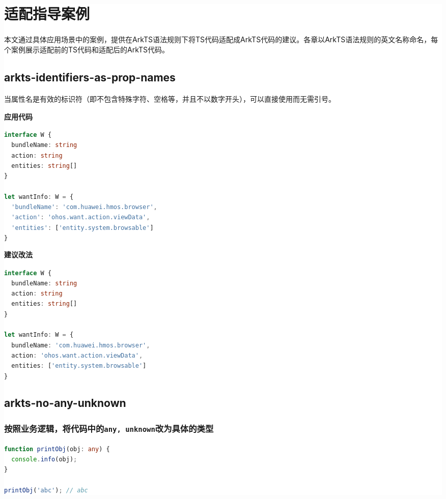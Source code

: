 # 适配指导案例








本文通过具体应用场景中的案例，提供在ArkTS语法规则下将TS代码适配成ArkTS代码的建议。各章以ArkTS语法规则的英文名称命名，每个案例展示适配前的TS代码和适配后的ArkTS代码。

## arkts-identifiers-as-prop-names

当属性名是有效的标识符（即不包含特殊字符、空格等，并且不以数字开头），可以直接使用而无需引号。

**应用代码**

```typescript
interface W {
  bundleName: string
  action: string
  entities: string[]
}

let wantInfo: W = {
  'bundleName': 'com.huawei.hmos.browser',
  'action': 'ohos.want.action.viewData',
  'entities': ['entity.system.browsable']
}
```

**建议改法**

```typescript
interface W {
  bundleName: string
  action: string
  entities: string[]
}

let wantInfo: W = {
  bundleName: 'com.huawei.hmos.browser',
  action: 'ohos.want.action.viewData',
  entities: ['entity.system.browsable']
}
```

## arkts-no-any-unknown

### 按照业务逻辑，将代码中的`any, unknown`改为具体的类型

```typescript
function printObj(obj: any) {
  console.info(obj);
}

printObj('abc'); // abc
```


  [name: string]: string
  [Property in keyof C]: string